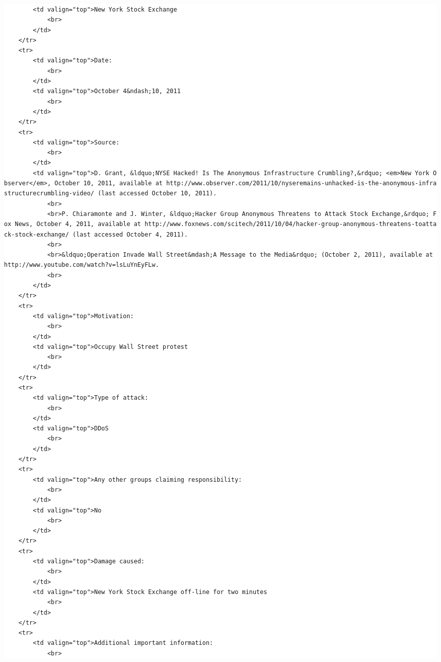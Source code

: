 			<td valign="top">New York Stock Exchange
				<br>
			</td>
		</tr>
		<tr>
			<td valign="top">Date:
				<br>
			</td>
			<td valign="top">October 4&ndash;10, 2011
				<br>
			</td>
		</tr>
		<tr>
			<td valign="top">Source:
				<br>
			</td>
			<td valign="top">D. Grant, &ldquo;NYSE Hacked! Is The Anonymous Infrastructure Crumbling?,&rdquo; <em>New York Observer</em>, October 10, 2011, available at http://www.observer.com/2011/10/nyseremains-unhacked-is-the-anonymous-infrastructurecrumbling-video/ (last accessed October 10, 2011).
				<br>
				<br>P. Chiaramonte and J. Winter, &ldquo;Hacker Group Anonymous Threatens to Attack Stock Exchange,&rdquo; Fox News, October 4, 2011, available at http://www.foxnews.com/scitech/2011/10/04/hacker-group-anonymous-threatens-toattack-stock-exchange/ (last accessed October 4, 2011).
				<br>
				<br>&ldquo;Operation Invade Wall Street&mdash;A Message to the Media&rdquo; (October 2, 2011), available at http://www.youtube.com/watch?v=lsLuYnEyFLw.
				<br>
			</td>
		</tr>
		<tr>
			<td valign="top">Motivation:
				<br>
			</td>
			<td valign="top">Occupy Wall Street protest
				<br>
			</td>
		</tr>
		<tr>
			<td valign="top">Type of attack:
				<br>
			</td>
			<td valign="top">DDoS
				<br>
			</td>
		</tr>
		<tr>
			<td valign="top">Any other groups claiming responsibility:
				<br>
			</td>
			<td valign="top">No
				<br>
			</td>
		</tr>
		<tr>
			<td valign="top">Damage caused:
				<br>
			</td>
			<td valign="top">New York Stock Exchange off-line for two minutes
				<br>
			</td>
		</tr>
		<tr>
			<td valign="top">Additional important information:
				<br>